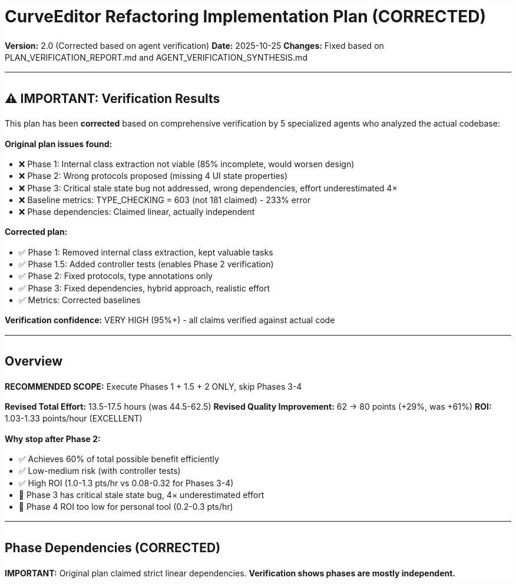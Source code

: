 # CurveEditor Refactoring Implementation Plan (CORRECTED)

**Version:** 2.0 (Corrected based on agent verification)
**Date:** 2025-10-25
**Changes:** Fixed based on PLAN_VERIFICATION_REPORT.md and AGENT_VERIFICATION_SYNTHESIS.md

---

## ⚠️ IMPORTANT: Verification Results

This plan has been **corrected** based on comprehensive verification by 5 specialized agents who analyzed the actual codebase:

**Original plan issues found:**
- ❌ Phase 1: Internal class extraction not viable (85% incomplete, would worsen design)
- ❌ Phase 2: Wrong protocols proposed (missing 4 UI state properties)
- ❌ Phase 3: Critical stale state bug not addressed, wrong dependencies, effort underestimated 4×
- ❌ Baseline metrics: TYPE_CHECKING = 603 (not 181 claimed) - 233% error
- ❌ Phase dependencies: Claimed linear, actually independent

**Corrected plan:**
- ✅ Phase 1: Removed internal class extraction, kept valuable tasks
- ✅ Phase 1.5: Added controller tests (enables Phase 2 verification)
- ✅ Phase 2: Fixed protocols, type annotations only
- ✅ Phase 3: Fixed dependencies, hybrid approach, realistic effort
- ✅ Metrics: Corrected baselines

**Verification confidence:** VERY HIGH (95%+) - all claims verified against actual code

---

## Overview

**RECOMMENDED SCOPE:** Execute Phases 1 + 1.5 + 2 ONLY, skip Phases 3-4

**Revised Total Effort:** 13.5-17.5 hours (was 44.5-62.5)
**Revised Quality Improvement:** 62 → 80 points (+29%, was +61%)
**ROI:** 1.03-1.33 points/hour (EXCELLENT)

**Why stop after Phase 2:**
- ✅ Achieves 60% of total possible benefit efficiently
- ✅ Low-medium risk (with controller tests)
- ✅ High ROI (1.0-1.3 pts/hr vs 0.08-0.32 for Phases 3-4)
- 🔴 Phase 3 has critical stale state bug, 4× underestimated effort
- 🔴 Phase 4 ROI too low for personal tool (0.2-0.3 pts/hr)

---

## Phase Dependencies (CORRECTED)

**IMPORTANT:** Original plan claimed strict linear dependencies. **Verification shows phases are mostly independent.**
